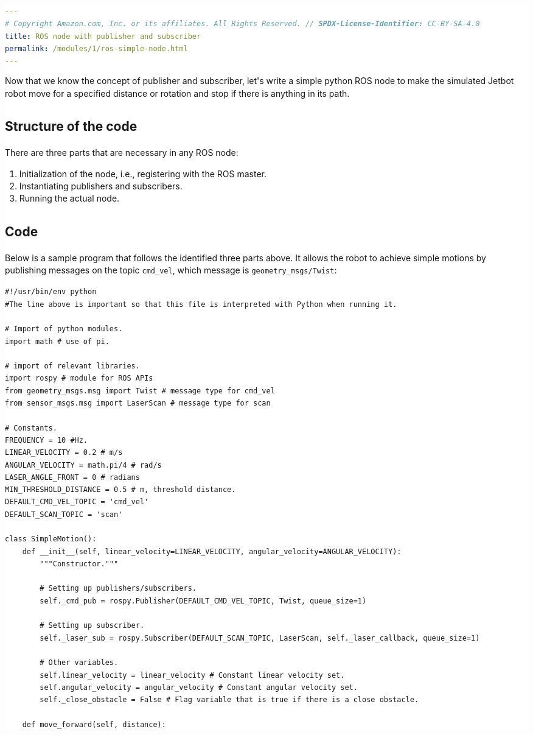 ```yaml
---
# Copyright Amazon.com, Inc. or its affiliates. All Rights Reserved. // SPDX-License-Identifier: CC-BY-SA-4.0
title: ROS node with publisher and subscriber
permalink: /modules/1/ros-simple-node.html
---
```


Now that we know the concept of publisher and subscriber, let's write a simple python ROS node to make the simulated Jetbot robot move for a specified distance or rotation and stop if there is anything in its path.

## Structure of the code

There are three parts that are necessary in any ROS node:
1. Initialization of the node, i.e., registering with the ROS master.
2. Instantiating publishers and subscribers.
3. Running the actual node.

## Code

Below is a sample program that follows the identified three parts above. It allows the robot to achieve simple motions by publishing messages on the topic `cmd_vel`, which message is `geometry_msgs/Twist`:

```
#!/usr/bin/env python
#The line above is important so that this file is interpreted with Python when running it.

# Import of python modules.
import math # use of pi.

# import of relevant libraries.
import rospy # module for ROS APIs
from geometry_msgs.msg import Twist # message type for cmd_vel
from sensor_msgs.msg import LaserScan # message type for scan

# Constants.
FREQUENCY = 10 #Hz.
LINEAR_VELOCITY = 0.2 # m/s
ANGULAR_VELOCITY = math.pi/4 # rad/s
LASER_ANGLE_FRONT = 0 # radians
MIN_THRESHOLD_DISTANCE = 0.5 # m, threshold distance.
DEFAULT_CMD_VEL_TOPIC = 'cmd_vel'
DEFAULT_SCAN_TOPIC = 'scan'

class SimpleMotion():
    def __init__(self, linear_velocity=LINEAR_VELOCITY, angular_velocity=ANGULAR_VELOCITY):
        """Constructor."""

        # Setting up publishers/subscribers.
        self._cmd_pub = rospy.Publisher(DEFAULT_CMD_VEL_TOPIC, Twist, queue_size=1)

        # Setting up subscriber.
        self._laser_sub = rospy.Subscriber(DEFAULT_SCAN_TOPIC, LaserScan, self._laser_callback, queue_size=1)

        # Other variables.
        self.linear_velocity = linear_velocity # Constant linear velocity set.
        self.angular_velocity = angular_velocity # Constant angular velocity set.
        self._close_obstacle = False # Flag variable that is true if there is a close obstacle.

    def move_forward(self, distance):
```